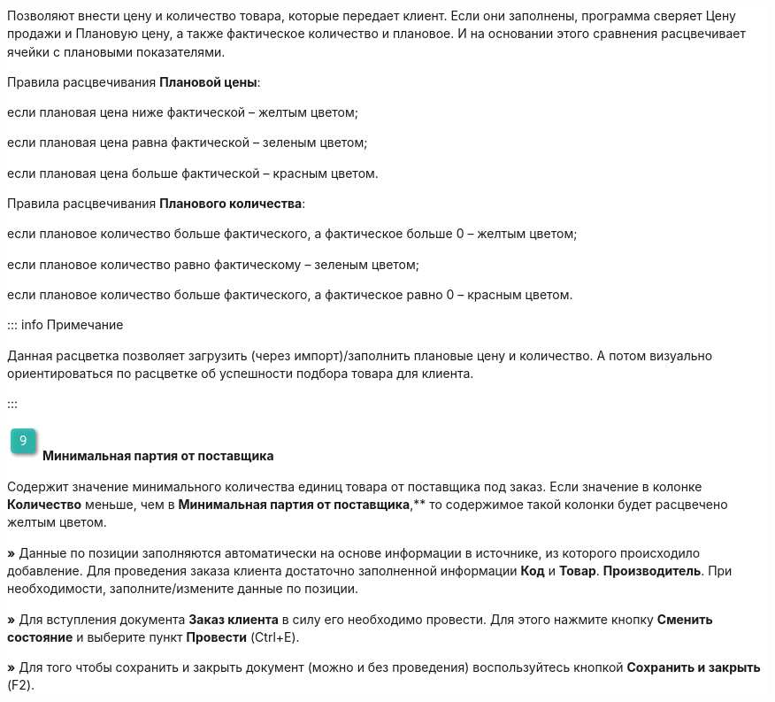 Позволяют внести цену и количество товара, которые передает клиент. Если они заполнены, программа сверяет Цену продажи и Плановую цену, а также фактическое количество и плановое. И на основании этого сравнения расцвечивает ячейки с плановыми показателями. 

Правила расцвечивания **Плановой цены**:

если плановая цена ниже фактической – желтым цветом;

если плановая цена равна фактической – зеленым цветом;

если плановая цена больше фактической – красным цветом.

Правила расцвечивания **Планового количества**:

если плановое количество больше фактического, а фактическое больше 0 – желтым цветом;

если плановое количество равно фактическому – зеленым цветом;

если плановое количество больше фактического, а фактическое равно 0 – красным цветом.

::: info Примечание

Данная расцветка позволяет загрузить (через импорт)/заполнить плановые цену и количество. А потом визуально ориентироваться по расцветке об успешности подбора товара для клиента.

:::

![](../../../assets/work/one/015.png)**Минимальная партия от поставщика**

Содержит значение минимального количества единиц товара от поставщика под заказ. Если значение в колонке **Количество** меньше, чем в **Минимальная партия от поставщика**,** то содержимое такой колонки будет расцвечено желтым цветом.


**»** Данные по позиции заполняются автоматически на основе информации в источнике, из которого происходило добавление. Для проведения заказа клиента достаточно заполненной информации **Код** и **Товар**. **Производитель**. При необходимости, заполните/измените данные по позиции.

**»** Для вступления документа **Заказ клиента** в силу его необходимо провести. Для этого нажмите кнопку **Сменить состояние** и выберите пункт **Провести** (Ctrl+E).

**»** Для того чтобы сохранить и закрыть документ (можно и без проведения) воспользуйтесь кнопкой **Сохранить и закрыть** (F2).

